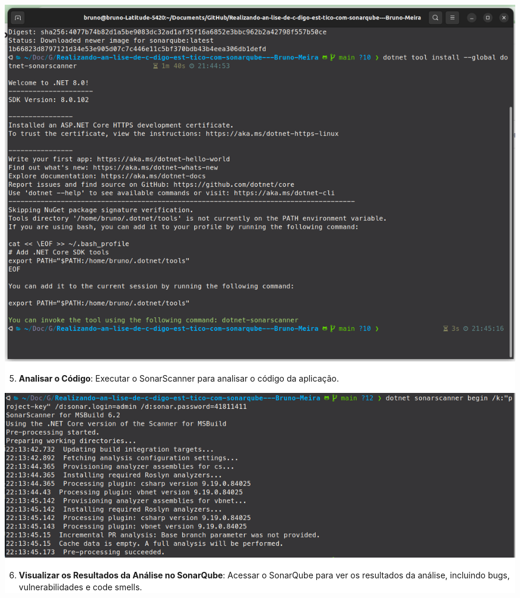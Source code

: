 ![install sonarqube](./assets/install_sonarqube.png)

5. **Analisar o Código**: Executar o SonarScanner para analisar o código da aplicação.

![app build](./assets/app_build.png)

6. **Visualizar os Resultados da Análise no SonarQube**: Acessar o SonarQube para ver os resultados da análise, incluindo bugs, vulnerabilidades e code smells.
